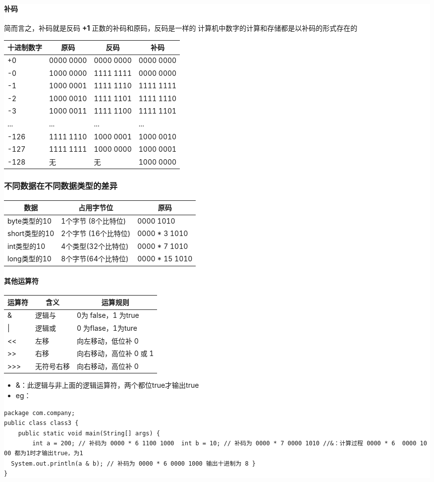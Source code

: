  #### 补码

 简而言之，补码就是反码 **+1**  正数的补码和原码，反码是一样的
 计算机中数字的计算和存储都是以补码的形式存在的

| 十进制数字 | 原码      | 反码      | 补码      |
| ---------- | --------- | --------- | --------- |
| +0         | 0000 0000 | 0000 0000 | 0000 0000 |
| -0         | 1000 0000 | 1111 1111 | 0000 0000 |
| -1         | 1000 0001 | 1111 1110 | 1111 1111 |
| -2         | 1000 0010 | 1111 1101 | 1111 1110 |
| -3         | 1000 0011 | 1111 1100 | 1111 1101 |
| ...        | ...       | ...       | ...       |
| -126       | 1111 1110 | 1000 0001 | 1000 0010 |
| -127       | 1111 1111 | 1000 0000 | 1000 0001 |
| -128       | 无        | 无        | 1000 0000 |

### 不同数据在不同数据类型的差异

| 数据          | 占用字节位           | 原码           |
| ------------- | -------------------- | -------------- |
| byte类型的10  | 1个字节 (8个比特位)  | 0000 1010      |
| short类型的10 | 2个字节 (16个比特位) | 0000 * 3  1010 |
| int类型的10   | 4个类型(32个比特位)  | 0000 * 7 1010  |
| long类型的10  | 8个字节(64个比特位)  | 0000 * 15 1010 |

#### 其他运算符

| 运算符 | 含义       | 运算规则                |
| ------ | ---------- | ----------------------- |
| &      | 逻辑与     | 0为 false，1 为true     |
| \|     | 逻辑或     | 0 为flase，1为ture      |
| <<     | 左移       | 向左移动，低位补 0      |
| >>     | 右移       | 向右移动，高位补 0 或 1 |
| >>>    | 无符号右移 | 向右移动，高位补 0      |

-  &：此逻辑与非上面的逻辑运算符，两个都位true才输出true
-  eg：

```
package com.company;  
public class class3 {  
    public static void main(String[] args) {  
        int a = 200; // 补码为 0000 * 6 1100 1000  int b = 10; // 补码为 0000 * 7 0000 1010 //&：计算过程 0000 * 6  0000 1000 都为1时才输出true，为1  
  System.out.println(a & b); // 补码为 0000 * 6 0000 1000 输出十进制为 8 }  
}
```
